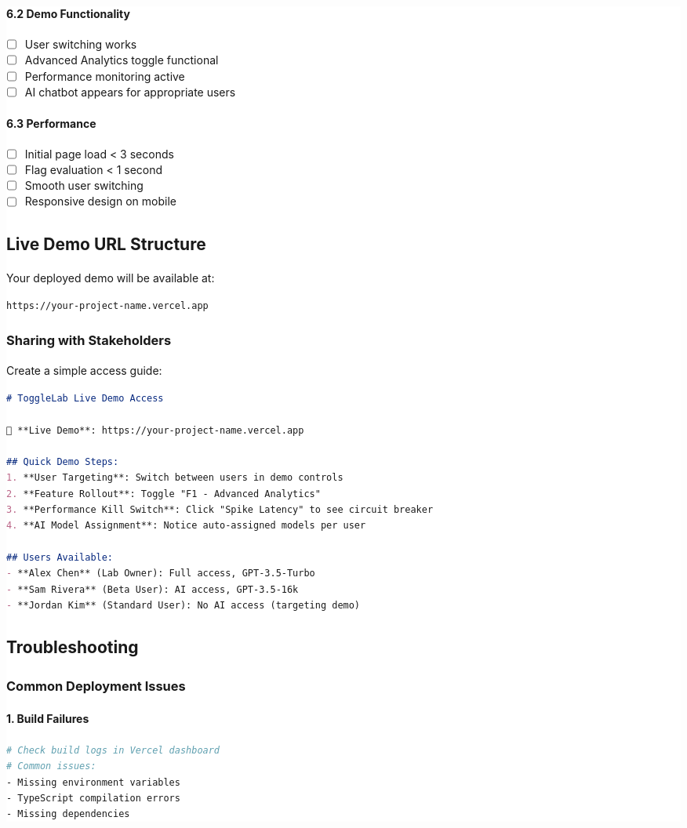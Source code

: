 #### 6.2 Demo Functionality
- [ ] User switching works
- [ ] Advanced Analytics toggle functional
- [ ] Performance monitoring active
- [ ] AI chatbot appears for appropriate users

#### 6.3 Performance
- [ ] Initial page load < 3 seconds
- [ ] Flag evaluation < 1 second
- [ ] Smooth user switching
- [ ] Responsive design on mobile

## Live Demo URL Structure

Your deployed demo will be available at:
```
https://your-project-name.vercel.app
```

### Sharing with Stakeholders

Create a simple access guide:

```markdown
# ToggleLab Live Demo Access

🚀 **Live Demo**: https://your-project-name.vercel.app

## Quick Demo Steps:
1. **User Targeting**: Switch between users in demo controls
2. **Feature Rollout**: Toggle "F1 - Advanced Analytics"
3. **Performance Kill Switch**: Click "Spike Latency" to see circuit breaker
4. **AI Model Assignment**: Notice auto-assigned models per user

## Users Available:
- **Alex Chen** (Lab Owner): Full access, GPT-3.5-Turbo
- **Sam Rivera** (Beta User): AI access, GPT-3.5-16k
- **Jordan Kim** (Standard User): No AI access (targeting demo)
```

## Troubleshooting

### Common Deployment Issues

#### 1. Build Failures
```bash
# Check build logs in Vercel dashboard
# Common issues:
- Missing environment variables
- TypeScript compilation errors
- Missing dependencies
```

